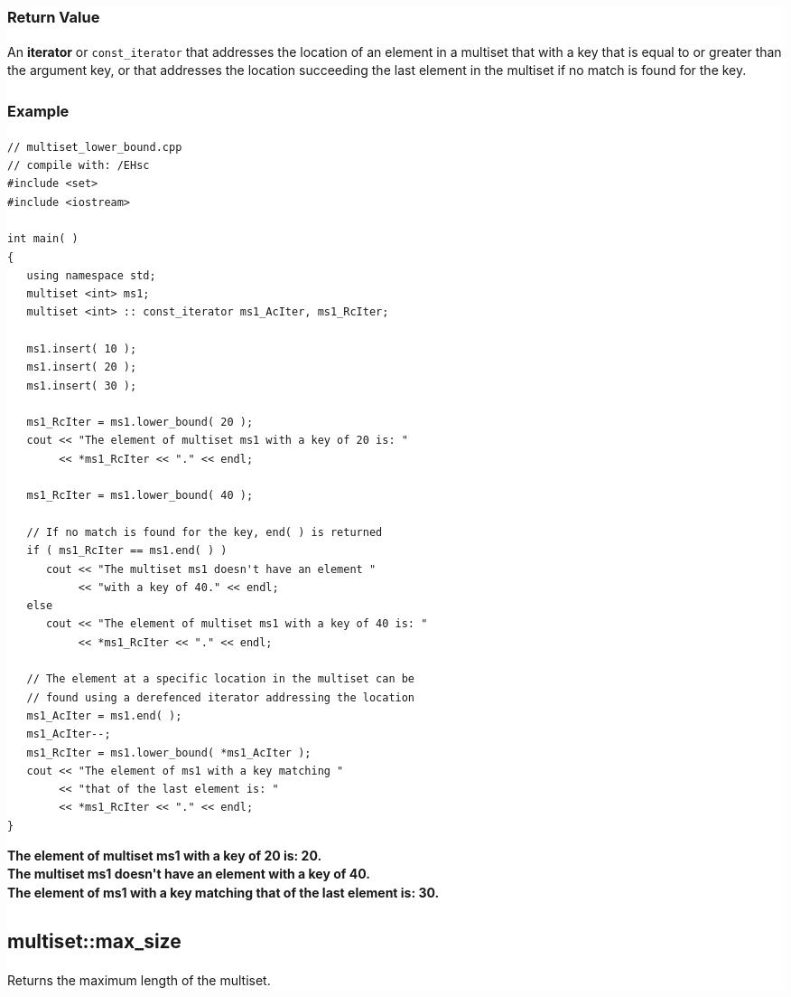 ### Return Value  
 An **iterator** or `const_iterator` that addresses the location of an element in a multiset that with a key that is equal to or greater than the argument key, or that addresses the location succeeding the last element in the multiset if no match is found for the key.  
  
### Example  
  
```  
// multiset_lower_bound.cpp  
// compile with: /EHsc  
#include <set>  
#include <iostream>  
  
int main( )  
{  
   using namespace std;     
   multiset <int> ms1;  
   multiset <int> :: const_iterator ms1_AcIter, ms1_RcIter;  
  
   ms1.insert( 10 );  
   ms1.insert( 20 );  
   ms1.insert( 30 );  
  
   ms1_RcIter = ms1.lower_bound( 20 );  
   cout << "The element of multiset ms1 with a key of 20 is: "  
        << *ms1_RcIter << "." << endl;  
  
   ms1_RcIter = ms1.lower_bound( 40 );  
  
   // If no match is found for the key, end( ) is returned  
   if ( ms1_RcIter == ms1.end( ) )  
      cout << "The multiset ms1 doesn't have an element "  
           << "with a key of 40." << endl;  
   else  
      cout << "The element of multiset ms1 with a key of 40 is: "  
           << *ms1_RcIter << "." << endl;  
  
   // The element at a specific location in the multiset can be   
   // found using a derefenced iterator addressing the location  
   ms1_AcIter = ms1.end( );  
   ms1_AcIter--;  
   ms1_RcIter = ms1.lower_bound( *ms1_AcIter );  
   cout << "The element of ms1 with a key matching "  
        << "that of the last element is: "  
        << *ms1_RcIter << "." << endl;  
}  
```  
  
  **The element of multiset ms1 with a key of 20 is: 20.**  
**The multiset ms1 doesn't have an element with a key of 40.**  
**The element of ms1 with a key matching that of the last element is: 30.**    
##  <a name="multiset__max_size"></a>  multiset::max_size  
 Returns the maximum length of the multiset.  
  